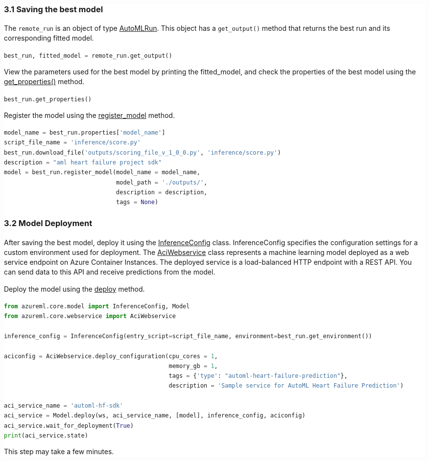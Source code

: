 ### 3.1 Saving the best model

The `remote_run` is an object of type [AutoMLRun](https://docs.microsoft.com/python/api/azureml-train-automl-client/azureml.train.automl.run.automlrun?WT.mc_id=academic-77958-bethanycheum&ocid=AID3041109). This object has a `get_output()` method that returns the best run and its corresponding fitted model.

```python
best_run, fitted_model = remote_run.get_output()
```
View the parameters used for the best model by printing the fitted_model, and check the properties of the best model using the [get_properties()](https://docs.microsoft.com/python/api/azureml-core/azureml.core.run(class)?view=azure-ml-py#azureml_core_Run_get_properties?WT.mc_id=academic-77958-bethanycheum&ocid=AID3041109) method.

```python
best_run.get_properties()
```

Register the model using the [register_model](https://docs.microsoft.com/python/api/azureml-train-automl-client/azureml.train.automl.run.automlrun?view=azure-ml-py#register-model-model-name-none--description-none--tags-none--iteration-none--metric-none-?WT.mc_id=academic-77958-bethanycheum&ocid=AID3041109) method.
```python
model_name = best_run.properties['model_name']
script_file_name = 'inference/score.py'
best_run.download_file('outputs/scoring_file_v_1_0_0.py', 'inference/score.py')
description = "aml heart failure project sdk"
model = best_run.register_model(model_name = model_name,
                                model_path = './outputs/',
                                description = description,
                                tags = None)
```
### 3.2 Model Deployment

After saving the best model, deploy it using the [InferenceConfig](https://docs.microsoft.com/python/api/azureml-core/azureml.core.model.inferenceconfig?view=azure-ml-py?ocid=AID3041109) class. InferenceConfig specifies the configuration settings for a custom environment used for deployment. The [AciWebservice](https://docs.microsoft.com/python/api/azureml-core/azureml.core.webservice.aciwebservice?view=azure-ml-py) class represents a machine learning model deployed as a web service endpoint on Azure Container Instances. The deployed service is a load-balanced HTTP endpoint with a REST API. You can send data to this API and receive predictions from the model.

Deploy the model using the [deploy](https://docs.microsoft.com/python/api/azureml-core/azureml.core.model(class)?view=azure-ml-py#deploy-workspace--name--models--inference-config-none--deployment-config-none--deployment-target-none--overwrite-false--show-output-false-?WT.mc_id=academic-77958-bethanycheum&ocid=AID3041109) method.

```python
from azureml.core.model import InferenceConfig, Model
from azureml.core.webservice import AciWebservice

inference_config = InferenceConfig(entry_script=script_file_name, environment=best_run.get_environment())

aciconfig = AciWebservice.deploy_configuration(cpu_cores = 1,
                                               memory_gb = 1,
                                               tags = {'type': "automl-heart-failure-prediction"},
                                               description = 'Sample service for AutoML Heart Failure Prediction')

aci_service_name = 'automl-hf-sdk'
aci_service = Model.deploy(ws, aci_service_name, [model], inference_config, aciconfig)
aci_service.wait_for_deployment(True)
print(aci_service.state)
```
This step may take a few minutes.